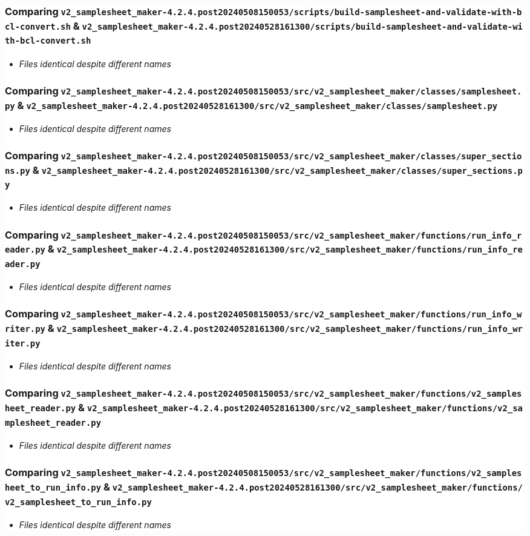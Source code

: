 ```diff
```

### Comparing `v2_samplesheet_maker-4.2.4.post20240508150053/scripts/build-samplesheet-and-validate-with-bcl-convert.sh` & `v2_samplesheet_maker-4.2.4.post20240528161300/scripts/build-samplesheet-and-validate-with-bcl-convert.sh`

 * *Files identical despite different names*

### Comparing `v2_samplesheet_maker-4.2.4.post20240508150053/src/v2_samplesheet_maker/classes/samplesheet.py` & `v2_samplesheet_maker-4.2.4.post20240528161300/src/v2_samplesheet_maker/classes/samplesheet.py`

 * *Files identical despite different names*

### Comparing `v2_samplesheet_maker-4.2.4.post20240508150053/src/v2_samplesheet_maker/classes/super_sections.py` & `v2_samplesheet_maker-4.2.4.post20240528161300/src/v2_samplesheet_maker/classes/super_sections.py`

 * *Files identical despite different names*

### Comparing `v2_samplesheet_maker-4.2.4.post20240508150053/src/v2_samplesheet_maker/functions/run_info_reader.py` & `v2_samplesheet_maker-4.2.4.post20240528161300/src/v2_samplesheet_maker/functions/run_info_reader.py`

 * *Files identical despite different names*

### Comparing `v2_samplesheet_maker-4.2.4.post20240508150053/src/v2_samplesheet_maker/functions/run_info_writer.py` & `v2_samplesheet_maker-4.2.4.post20240528161300/src/v2_samplesheet_maker/functions/run_info_writer.py`

 * *Files identical despite different names*

### Comparing `v2_samplesheet_maker-4.2.4.post20240508150053/src/v2_samplesheet_maker/functions/v2_samplesheet_reader.py` & `v2_samplesheet_maker-4.2.4.post20240528161300/src/v2_samplesheet_maker/functions/v2_samplesheet_reader.py`

 * *Files identical despite different names*

### Comparing `v2_samplesheet_maker-4.2.4.post20240508150053/src/v2_samplesheet_maker/functions/v2_samplesheet_to_run_info.py` & `v2_samplesheet_maker-4.2.4.post20240528161300/src/v2_samplesheet_maker/functions/v2_samplesheet_to_run_info.py`

 * *Files identical despite different names*
